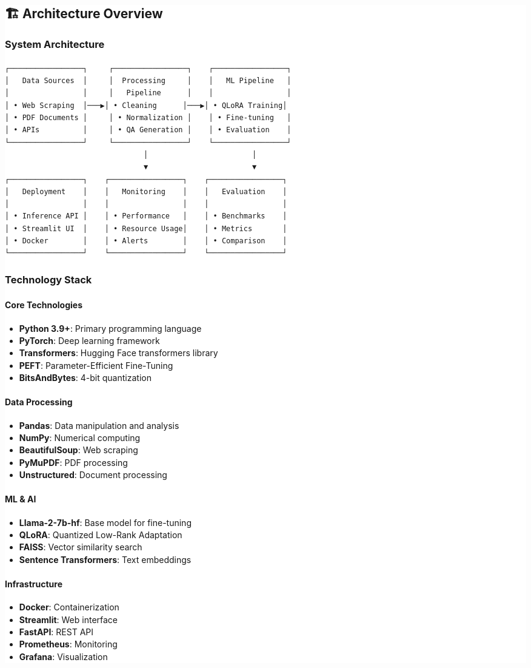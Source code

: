 ## 🏗️ Architecture Overview

### System Architecture
```
┌─────────────────┐     ┌─────────────────┐    ┌─────────────────┐
│   Data Sources  │     │  Processing     │    │   ML Pipeline   │
│                 │     │   Pipeline      │    │                 │
│ • Web Scraping  │───▶│ • Cleaning      │───▶│ • QLoRA Training│
│ • PDF Documents │     │ • Normalization │    │ • Fine-tuning   │
│ • APIs          │     │ • QA Generation │    │ • Evaluation    │
└─────────────────┘     └─────────────────┘    └─────────────────┘
                                │                        │
                                ▼                        ▼
┌─────────────────┐    ┌─────────────────┐    ┌─────────────────┐
│   Deployment    │    │   Monitoring    │    │   Evaluation    │
│                 │    │                 │    │                 │
│ • Inference API │    │ • Performance   │    │ • Benchmarks    │
│ • Streamlit UI  │    │ • Resource Usage│    │ • Metrics       │
│ • Docker        │    │ • Alerts        │    │ • Comparison    │
└─────────────────┘    └─────────────────┘    └─────────────────┘
```

### Technology Stack

#### **Core Technologies**
- **Python 3.9+**: Primary programming language
- **PyTorch**: Deep learning framework
- **Transformers**: Hugging Face transformers library
- **PEFT**: Parameter-Efficient Fine-Tuning
- **BitsAndBytes**: 4-bit quantization

#### **Data Processing**
- **Pandas**: Data manipulation and analysis
- **NumPy**: Numerical computing
- **BeautifulSoup**: Web scraping
- **PyMuPDF**: PDF processing
- **Unstructured**: Document processing

#### **ML & AI**
- **Llama-2-7b-hf**: Base model for fine-tuning
- **QLoRA**: Quantized Low-Rank Adaptation
- **FAISS**: Vector similarity search
- **Sentence Transformers**: Text embeddings

#### **Infrastructure**
- **Docker**: Containerization
- **Streamlit**: Web interface
- **FastAPI**: REST API
- **Prometheus**: Monitoring
- **Grafana**: Visualization
